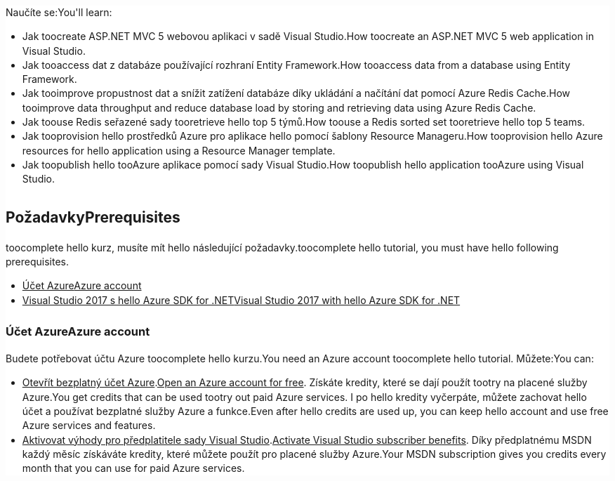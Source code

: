 <span data-ttu-id="78d16-112">Naučíte se:</span><span class="sxs-lookup"><span data-stu-id="78d16-112">You'll learn:</span></span>

* <span data-ttu-id="78d16-113">Jak toocreate ASP.NET MVC 5 webovou aplikaci v sadě Visual Studio.</span><span class="sxs-lookup"><span data-stu-id="78d16-113">How toocreate an ASP.NET MVC 5 web application in Visual Studio.</span></span>
* <span data-ttu-id="78d16-114">Jak tooaccess dat z databáze používající rozhraní Entity Framework.</span><span class="sxs-lookup"><span data-stu-id="78d16-114">How tooaccess data from a database using Entity Framework.</span></span>
* <span data-ttu-id="78d16-115">Jak tooimprove propustnost dat a snížit zatížení databáze díky ukládání a načítání dat pomocí Azure Redis Cache.</span><span class="sxs-lookup"><span data-stu-id="78d16-115">How tooimprove data throughput and reduce database load by storing and retrieving data using Azure Redis Cache.</span></span>
* <span data-ttu-id="78d16-116">Jak toouse Redis seřazené sady tooretrieve hello top 5 týmů.</span><span class="sxs-lookup"><span data-stu-id="78d16-116">How toouse a Redis sorted set tooretrieve hello top 5 teams.</span></span>
* <span data-ttu-id="78d16-117">Jak tooprovision hello prostředků Azure pro aplikace hello pomocí šablony Resource Manageru.</span><span class="sxs-lookup"><span data-stu-id="78d16-117">How tooprovision hello Azure resources for hello application using a Resource Manager template.</span></span>
* <span data-ttu-id="78d16-118">Jak toopublish hello tooAzure aplikace pomocí sady Visual Studio.</span><span class="sxs-lookup"><span data-stu-id="78d16-118">How toopublish hello application tooAzure using Visual Studio.</span></span>

## <a name="prerequisites"></a><span data-ttu-id="78d16-119">Požadavky</span><span class="sxs-lookup"><span data-stu-id="78d16-119">Prerequisites</span></span>
<span data-ttu-id="78d16-120">toocomplete hello kurz, musíte mít hello následující požadavky.</span><span class="sxs-lookup"><span data-stu-id="78d16-120">toocomplete hello tutorial, you must have hello following prerequisites.</span></span>

* [<span data-ttu-id="78d16-121">Účet Azure</span><span class="sxs-lookup"><span data-stu-id="78d16-121">Azure account</span></span>](#azure-account)
* [<span data-ttu-id="78d16-122">Visual Studio 2017 s hello Azure SDK for .NET</span><span class="sxs-lookup"><span data-stu-id="78d16-122">Visual Studio 2017 with hello Azure SDK for .NET</span></span>](#visual-studio-2017-with-the-azure-sdk-for-net)

### <a name="azure-account"></a><span data-ttu-id="78d16-123">Účet Azure</span><span class="sxs-lookup"><span data-stu-id="78d16-123">Azure account</span></span>
<span data-ttu-id="78d16-124">Budete potřebovat účtu Azure toocomplete hello kurzu.</span><span class="sxs-lookup"><span data-stu-id="78d16-124">You need an Azure account toocomplete hello tutorial.</span></span> <span data-ttu-id="78d16-125">Můžete:</span><span class="sxs-lookup"><span data-stu-id="78d16-125">You can:</span></span>

* <span data-ttu-id="78d16-126">[Otevřít bezplatný účet Azure](https://azure.microsoft.com/pricing/free-trial/?WT.mc_id=redis_cache_hero).</span><span class="sxs-lookup"><span data-stu-id="78d16-126">[Open an Azure account for free](https://azure.microsoft.com/pricing/free-trial/?WT.mc_id=redis_cache_hero).</span></span> <span data-ttu-id="78d16-127">Získáte kredity, které se dají použít tootry na placené služby Azure.</span><span class="sxs-lookup"><span data-stu-id="78d16-127">You get credits that can be used tootry out paid Azure services.</span></span> <span data-ttu-id="78d16-128">I po hello kredity vyčerpáte, můžete zachovat hello účet a používat bezplatné služby Azure a funkce.</span><span class="sxs-lookup"><span data-stu-id="78d16-128">Even after hello credits are used up, you can keep hello account and use free Azure services and features.</span></span>
* <span data-ttu-id="78d16-129">[Aktivovat výhody pro předplatitele sady Visual Studio](https://azure.microsoft.com/pricing/member-offers/msdn-benefits-details/?WT.mc_id=redis_cache_hero).</span><span class="sxs-lookup"><span data-stu-id="78d16-129">[Activate Visual Studio subscriber benefits](https://azure.microsoft.com/pricing/member-offers/msdn-benefits-details/?WT.mc_id=redis_cache_hero).</span></span> <span data-ttu-id="78d16-130">Díky předplatnému MSDN každý měsíc získáváte kredity, které můžete použít pro placené služby Azure.</span><span class="sxs-lookup"><span data-stu-id="78d16-130">Your MSDN subscription gives you credits every month that you can use for paid Azure services.</span></span>
